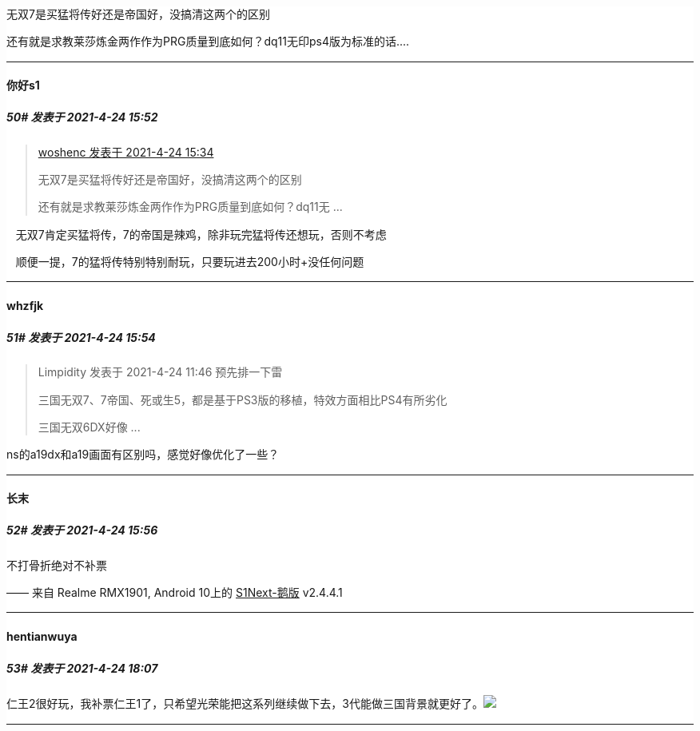 
无双7是买猛将传好还是帝国好，没搞清这两个的区别

还有就是求教莱莎炼金两作作为PRG质量到底如何？dq11无印ps4版为标准的话....


*****

####  你好s1  
##### 50#       发表于 2021-4-24 15:52


<blockquote><a href="httphttps://bbs.saraba1st.com/2b/forum.php?mod=redirect&amp;goto=findpost&amp;pid=51045507&amp;ptid=2000623" target="_blank">woshenc 发表于 2021-4-24 15:34</a>

无双7是买猛将传好还是帝国好，没搞清这两个的区别

还有就是求教莱莎炼金两作作为PRG质量到底如何？dq11无 ...</blockquote>

   无双7肯定买猛将传，7的帝国是辣鸡，除非玩完猛将传还想玩，否则不考虑


   顺便一提，7的猛将传特别特别耐玩，只要玩进去200小时+没任何问题


*****

####  whzfjk  
##### 51#       发表于 2021-4-24 15:54


<blockquote>Limpidity 发表于 2021-4-24 11:46
预先排一下雷

三国无双7、7帝国、死或生5，都是基于PS3版的移植，特效方面相比PS4有所劣化

三国无双6DX好像 ...</blockquote>
ns的a19dx和a19画面有区别吗，感觉好像优化了一些？


*****

####  长末  
##### 52#       发表于 2021-4-24 15:56


不打骨折绝对不补票

—— 来自 Realme RMX1901, Android 10上的 [S1Next-鹅版](https://github.com/ykrank/S1-Next/releases) v2.4.4.1


*****

####  hentianwuya  
##### 53#       发表于 2021-4-24 18:07


仁王2很好玩，我补票仁王1了，只希望光荣能把这系列继续做下去，3代能做三国背景就更好了。<img src="https://static.saraba1st.com/image/smiley/face2017/025.png" referrerpolicy="no-referrer">


*****
